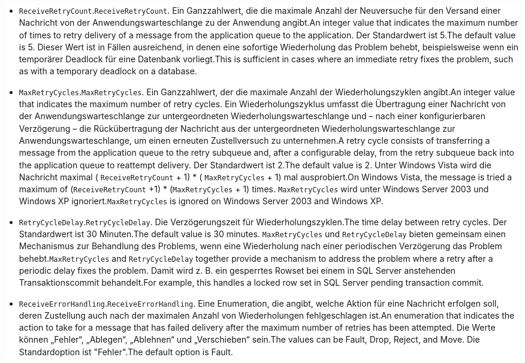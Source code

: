 - <span data-ttu-id="59869-121">`ReceiveRetryCount`.</span><span class="sxs-lookup"><span data-stu-id="59869-121">`ReceiveRetryCount`.</span></span> <span data-ttu-id="59869-122">Ein Ganzzahlwert, die die maximale Anzahl der Neuversuche für den Versand einer Nachricht von der Anwendungswarteschlange zu der Anwendung angibt.</span><span class="sxs-lookup"><span data-stu-id="59869-122">An integer value that indicates the maximum number of times to retry delivery of a message from the application queue to the application.</span></span> <span data-ttu-id="59869-123">Der Standardwert ist 5.</span><span class="sxs-lookup"><span data-stu-id="59869-123">The default value is 5.</span></span> <span data-ttu-id="59869-124">Dieser Wert ist in Fällen ausreichend, in denen eine sofortige Wiederholung das Problem behebt, beispielsweise wenn ein temporärer Deadlock für eine Datenbank vorliegt.</span><span class="sxs-lookup"><span data-stu-id="59869-124">This is sufficient in cases where an immediate retry fixes the problem, such as with a temporary deadlock on a database.</span></span>  
  
- <span data-ttu-id="59869-125">`MaxRetryCycles`.</span><span class="sxs-lookup"><span data-stu-id="59869-125">`MaxRetryCycles`.</span></span> <span data-ttu-id="59869-126">Ein Ganzzahlwert, der die maximale Anzahl der Wiederholungszyklen angibt.</span><span class="sxs-lookup"><span data-stu-id="59869-126">An integer value that indicates the maximum number of retry cycles.</span></span> <span data-ttu-id="59869-127">Ein Wiederholungszyklus umfasst die Übertragung einer Nachricht von der Anwendungswarteschlange zur untergeordneten Wiederholungswarteschlange und – nach einer konfigurierbaren Verzögerung – die Rückübertragung der Nachricht aus der untergeordneten Wiederholungswarteschlange zur Anwendungswarteschlange, um einen erneuten Zustellversuch zu unternehmen.</span><span class="sxs-lookup"><span data-stu-id="59869-127">A retry cycle consists of transferring a message from the application queue to the retry subqueue and, after a configurable delay, from the retry subqueue back into the application queue to reattempt delivery.</span></span> <span data-ttu-id="59869-128">Der Standardwert ist 2.</span><span class="sxs-lookup"><span data-stu-id="59869-128">The default value is 2.</span></span> <span data-ttu-id="59869-129">Unter Windows Vista wird die Nachricht maximal ( `ReceiveRetryCount` + 1) \* ( `MaxRetryCycles` + 1) mal ausprobiert.</span><span class="sxs-lookup"><span data-stu-id="59869-129">On Windows Vista, the message is tried a maximum of (`ReceiveRetryCount` +1) \* (`MaxRetryCycles` + 1) times.</span></span> <span data-ttu-id="59869-130">`MaxRetryCycles` wird unter Windows Server 2003 und Windows XP ignoriert.</span><span class="sxs-lookup"><span data-stu-id="59869-130">`MaxRetryCycles` is ignored on Windows Server 2003 and Windows XP.</span></span>  
  
- <span data-ttu-id="59869-131">`RetryCycleDelay`.</span><span class="sxs-lookup"><span data-stu-id="59869-131">`RetryCycleDelay`.</span></span> <span data-ttu-id="59869-132">Die Verzögerungszeit für Wiederholungszyklen.</span><span class="sxs-lookup"><span data-stu-id="59869-132">The time delay between retry cycles.</span></span> <span data-ttu-id="59869-133">Der Standardwert ist 30 Minuten.</span><span class="sxs-lookup"><span data-stu-id="59869-133">The default value is 30 minutes.</span></span> <span data-ttu-id="59869-134">`MaxRetryCycles` und `RetryCycleDelay` bieten gemeinsam einen Mechanismus zur Behandlung des Problems, wenn eine Wiederholung nach einer periodischen Verzögerung das Problem behebt.</span><span class="sxs-lookup"><span data-stu-id="59869-134">`MaxRetryCycles` and `RetryCycleDelay` together provide a mechanism to address the problem where a retry after a periodic delay fixes the problem.</span></span> <span data-ttu-id="59869-135">Damit wird z. B. ein gesperrtes Rowset bei einem in SQL Server anstehenden Transaktionscommit behandelt.</span><span class="sxs-lookup"><span data-stu-id="59869-135">For example, this handles a locked row set in SQL Server pending transaction commit.</span></span>  
  
- <span data-ttu-id="59869-136">`ReceiveErrorHandling`.</span><span class="sxs-lookup"><span data-stu-id="59869-136">`ReceiveErrorHandling`.</span></span> <span data-ttu-id="59869-137">Eine Enumeration, die angibt, welche Aktion für eine Nachricht erfolgen soll, deren Zustellung auch nach der maximalen Anzahl von Wiederholungen fehlgeschlagen ist.</span><span class="sxs-lookup"><span data-stu-id="59869-137">An enumeration that indicates the action to take for a message that has failed delivery after the maximum number of retries has been attempted.</span></span> <span data-ttu-id="59869-138">Die Werte können „Fehler“, „Ablegen“, „Ablehnen“ und „Verschieben“ sein.</span><span class="sxs-lookup"><span data-stu-id="59869-138">The values can be Fault, Drop, Reject, and Move.</span></span> <span data-ttu-id="59869-139">Die Standardoption ist "Fehler".</span><span class="sxs-lookup"><span data-stu-id="59869-139">The default option is Fault.</span></span>  
  